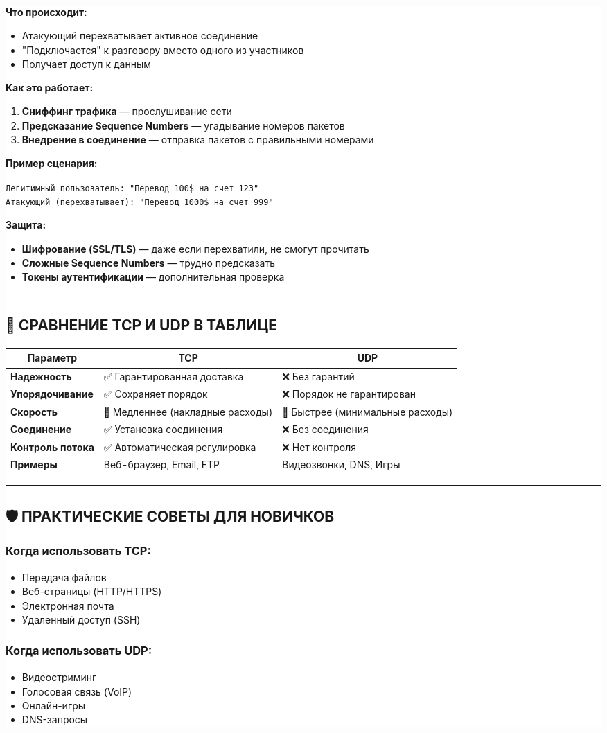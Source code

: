 **Что происходит:**
- Атакующий перехватывает активное соединение
- "Подключается" к разговору вместо одного из участников
- Получает доступ к данным

**Как это работает:**

1. **Сниффинг трафика** — прослушивание сети
2. **Предсказание Sequence Numbers** — угадывание номеров пакетов
3. **Внедрение в соединение** — отправка пакетов с правильными номерами

**Пример сценария:**
```
Легитимный пользователь: "Перевод 100$ на счет 123"
Атакующий (перехватывает): "Перевод 1000$ на счет 999" 
```

**Защита:**
- **Шифрование (SSL/TLS)** — даже если перехватили, не смогут прочитать
- **Сложные Sequence Numbers** — трудно предсказать
- **Токены аутентификации** — дополнительная проверка

---

## **🎯 СРАВНЕНИЕ TCP И UDP В ТАБЛИЦЕ**

| Параметр | TCP | UDP |
|----------|-----|-----|
| **Надежность** | ✅ Гарантированная доставка | ❌ Без гарантий |
| **Упорядочивание** | ✅ Сохраняет порядок | ❌ Порядок не гарантирован |
| **Скорость** | 🐢 Медленнее (накладные расходы) | 🐇 Быстрее (минимальные расходы) |
| **Соединение** | ✅ Установка соединения | ❌ Без соединения |
| **Контроль потока** | ✅ Автоматическая регулировка | ❌ Нет контроля |
| **Примеры** | Веб-браузер, Email, FTP | Видеозвонки, DNS, Игры |

---

## **🛡️ ПРАКТИЧЕСКИЕ СОВЕТЫ ДЛЯ НОВИЧКОВ**

### **Когда использовать TCP:**
- Передача файлов
- Веб-страницы (HTTP/HTTPS)
- Электронная почта
- Удаленный доступ (SSH)

### **Когда использовать UDP:**
- Видеостриминг
- Голосовая связь (VoIP)
- Онлайн-игры
- DNS-запросы
